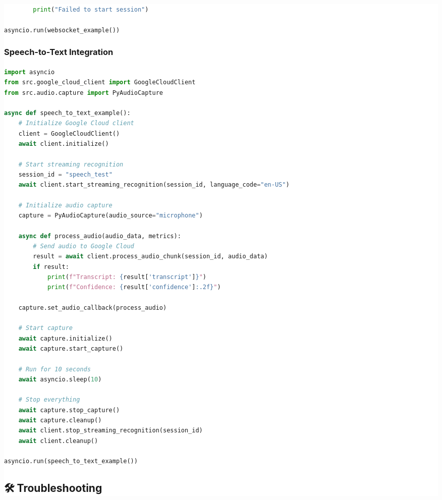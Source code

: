 ```python
        print("Failed to start session")

asyncio.run(websocket_example())
```

### Speech-to-Text Integration

```python
import asyncio
from src.google_cloud_client import GoogleCloudClient
from src.audio.capture import PyAudioCapture

async def speech_to_text_example():
    # Initialize Google Cloud client
    client = GoogleCloudClient()
    await client.initialize()
    
    # Start streaming recognition
    session_id = "speech_test"
    await client.start_streaming_recognition(session_id, language_code="en-US")
    
    # Initialize audio capture
    capture = PyAudioCapture(audio_source="microphone")
    
    async def process_audio(audio_data, metrics):
        # Send audio to Google Cloud
        result = await client.process_audio_chunk(session_id, audio_data)
        if result:
            print(f"Transcript: {result['transcript']}")
            print(f"Confidence: {result['confidence']:.2f}")
    
    capture.set_audio_callback(process_audio)
    
    # Start capture
    await capture.initialize()
    await capture.start_capture()
    
    # Run for 10 seconds
    await asyncio.sleep(10)
    
    # Stop everything
    await capture.stop_capture()
    await capture.cleanup()
    await client.stop_streaming_recognition(session_id)
    await client.cleanup()

asyncio.run(speech_to_text_example())
```

## 🛠️ Troubleshooting
